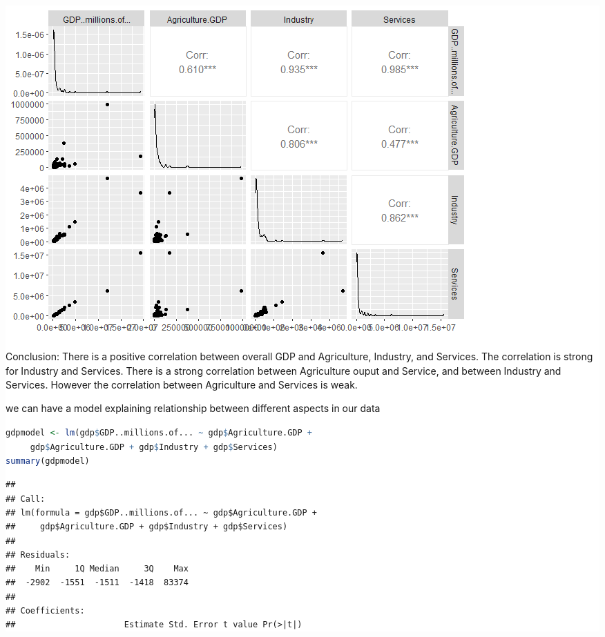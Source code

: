 ![](GDP-Project-Report_files/figure-gfm/unnamed-chunk-17-1.png)

Conclusion: There is a positive correlation between overall GDP and
Agriculture, Industry, and Services. The correlation is strong for
Industry and Services. There is a strong correlation between Agriculture
ouput and Service, and between Industry and Services. However the
correlation between Agriculture and Services is weak.

we can have a model explaining relationship between different aspects in
our data

``` r
gdpmodel <- lm(gdp$GDP..millions.of... ~ gdp$Agriculture.GDP + 
     gdp$Agriculture.GDP + gdp$Industry + gdp$Services)
summary(gdpmodel)
```

    ## 
    ## Call:
    ## lm(formula = gdp$GDP..millions.of... ~ gdp$Agriculture.GDP + 
    ##     gdp$Agriculture.GDP + gdp$Industry + gdp$Services)
    ## 
    ## Residuals:
    ##    Min     1Q Median     3Q    Max 
    ##  -2902  -1551  -1511  -1418  83374 
    ## 
    ## Coefficients:
    ##                      Estimate Std. Error t value Pr(>|t|)    